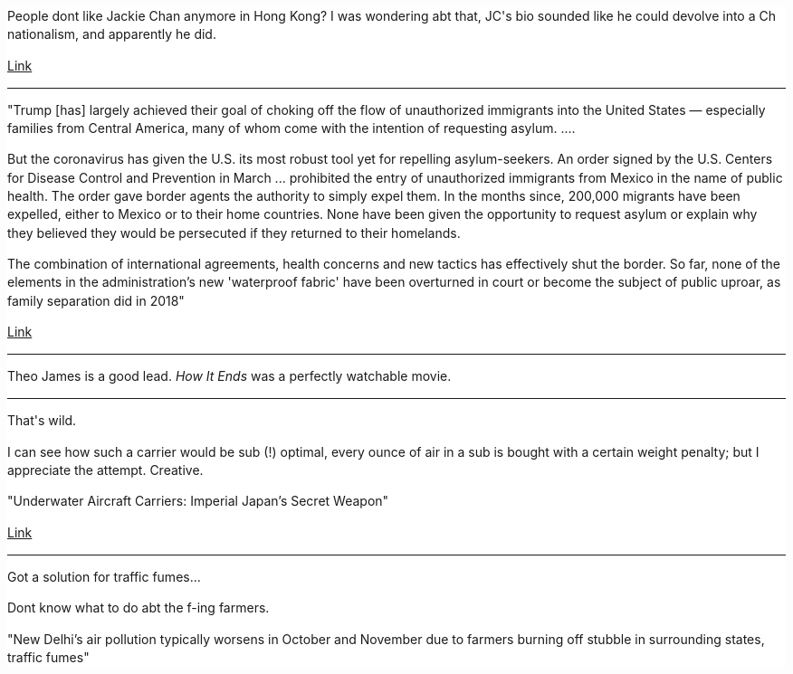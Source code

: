 
People dont like Jackie Chan anymore in Hong Kong? I was wondering abt
that, JC's bio sounded like he could devolve into a Ch nationalism,
and apparently he did.

[Link](https://youtu.be/3d_KzGfo2lU?t=80)

---

"Trump [has] largely achieved their goal of choking off the flow of
unauthorized immigrants into the United States — especially families
from Central America, many of whom come with the intention of
requesting asylum. ....

But the coronavirus has given the U.S. its most robust tool yet for
repelling asylum-seekers. An order signed by the U.S. Centers for
Disease Control and Prevention in March ...  prohibited the entry of
unauthorized immigrants from Mexico in the name of public health. The
order gave border agents the authority to simply expel them. In the
months since, 200,000 migrants have been expelled, either to Mexico or
to their home countries. None have been given the opportunity to
request asylum or explain why they believed they would be persecuted
if they returned to their homelands.

The combination of international agreements, health concerns and new
tactics has effectively shut the border. So far, none of the elements
in the administration’s new 'waterproof fabric' have been overturned
in court or become the subject of public uproar, as family separation
did in 2018"

[Link](https://www.propublica.org/article/trump-got-what-he-wanted-at-the-border-would-biden-undo-it)

---

Theo James is a good lead. *How It Ends* was a perfectly watchable
movie.

---

That's wild.

I can see how such a carrier would be sub (!) optimal, every ounce of
air in a sub is bought with a certain weight penalty; but I appreciate
the attempt. Creative.

"Underwater Aircraft Carriers: Imperial Japan’s Secret Weapon"

[Link](https://youtu.be/gxyk84t4Q8w?t=486)

---

Got a solution for traffic fumes...

Dont know what to do abt the f-ing farmers.

"New Delhi’s air pollution typically worsens in October and November
due to farmers burning off stubble in surrounding states, traffic
fumes"
